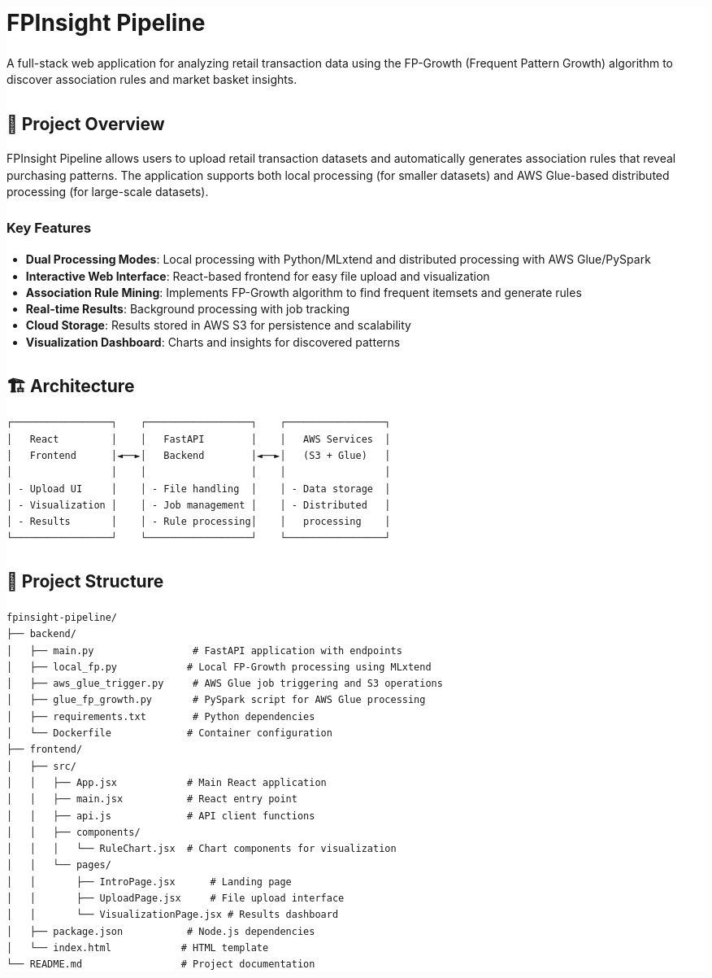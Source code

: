 # FPInsight Pipeline

A full-stack web application for analyzing retail transaction data using the FP-Growth (Frequent Pattern Growth) algorithm to discover association rules and market basket insights.

## 🚀 Project Overview

FPInsight Pipeline allows users to upload retail transaction datasets and automatically generates association rules that reveal purchasing patterns. The application supports both local processing (for smaller datasets) and AWS Glue-based distributed processing (for large-scale datasets).

### Key Features

- **Dual Processing Modes**: Local processing with Python/MLxtend and distributed processing with AWS Glue/PySpark
- **Interactive Web Interface**: React-based frontend for easy file upload and visualization
- **Association Rule Mining**: Implements FP-Growth algorithm to find frequent itemsets and generate rules
- **Real-time Results**: Background processing with job tracking
- **Cloud Storage**: Results stored in AWS S3 for persistence and scalability
- **Visualization Dashboard**: Charts and insights for discovered patterns

## 🏗️ Architecture

```
┌─────────────────┐    ┌──────────────────┐    ┌─────────────────┐
│   React         │    │   FastAPI        │    │   AWS Services  │
│   Frontend      │◄──►│   Backend        │◄──►│   (S3 + Glue)   │
│                 │    │                  │    │                 │
│ - Upload UI     │    │ - File handling  │    │ - Data storage  │
│ - Visualization │    │ - Job management │    │ - Distributed   │
│ - Results       │    │ - Rule processing│    │   processing    │
└─────────────────┘    └──────────────────┘    └─────────────────┘
```

## 📁 Project Structure

```
fpinsight-pipeline/
├── backend/
│   ├── main.py                 # FastAPI application with endpoints
│   ├── local_fp.py            # Local FP-Growth processing using MLxtend
│   ├── aws_glue_trigger.py     # AWS Glue job triggering and S3 operations
│   ├── glue_fp_growth.py       # PySpark script for AWS Glue processing
│   ├── requirements.txt        # Python dependencies
│   └── Dockerfile             # Container configuration
├── frontend/
│   ├── src/
│   │   ├── App.jsx            # Main React application
│   │   ├── main.jsx           # React entry point
│   │   ├── api.js             # API client functions
│   │   ├── components/
│   │   │   └── RuleChart.jsx  # Chart components for visualization
│   │   └── pages/
│   │       ├── IntroPage.jsx      # Landing page
│   │       ├── UploadPage.jsx     # File upload interface
│   │       └── VisualizationPage.jsx # Results dashboard
│   ├── package.json           # Node.js dependencies
│   └── index.html            # HTML template
└── README.md                 # Project documentation
```
